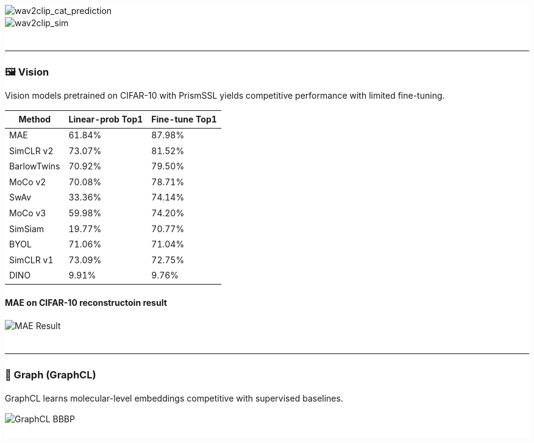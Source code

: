 <img src="https://github.com/PrismaticLab/PrismSSL/blob/main/docs/assets/img/wav2clip_cat.png?raw=true" alt="wav2clip_cat_prediction" width="400"/>
<br>

<img src="https://github.com/PrismaticLab/PrismSSL/blob/main/docs/assets/img/wav2clip_sim.png?raw=true" alt="wav2clip_sim" width="400"/>
<br>
<br>


---

### 🖼️ Vision

Vision models pretrained on CIFAR-10 with PrismSSL yields competitive performance with limited fine-tuning.

| Method      | Linear-prob Top1 | Fine-tune Top1 |
| ----------- | ---------------- | -------------- |
| MAE         | 61.84%           | 87.98%         |
| SimCLR v2   | 73.07%           | 81.52%         |
| BarlowTwins | 70.92%           | 79.50%         |
| MoCo v2     | 70.08%           | 78.71%         |
| SwAv        | 33.36%           | 74.14%         |
| MoCo v3     | 59.98%           | 74.20%         |
| SimSiam     | 19.77%           | 70.77%         |
| BYOL        | 71.06%           | 71.04%         |
| SimCLR v1   | 73.09%           | 72.75%         |
| DINO        | 9.91%            | 9.76%          |

#### MAE on CIFAR-10 reconstructoin result


<img src="https://github.com/PrismaticLab/PrismSSL/blob/main/docs/assets/img/mae_result.png?raw=true" alt="MAE Result" width="400"/>
<br>
<br>

---

### 🧬 Graph (GraphCL)

GraphCL learns molecular-level embeddings competitive with supervised baselines.


<img src="https://github.com/PrismaticLab/PrismSSL/blob/main/docs/assets/img/graphcl_result.png?raw=true" alt="GraphCL BBBP" width="400"/>
<br>
<br>
